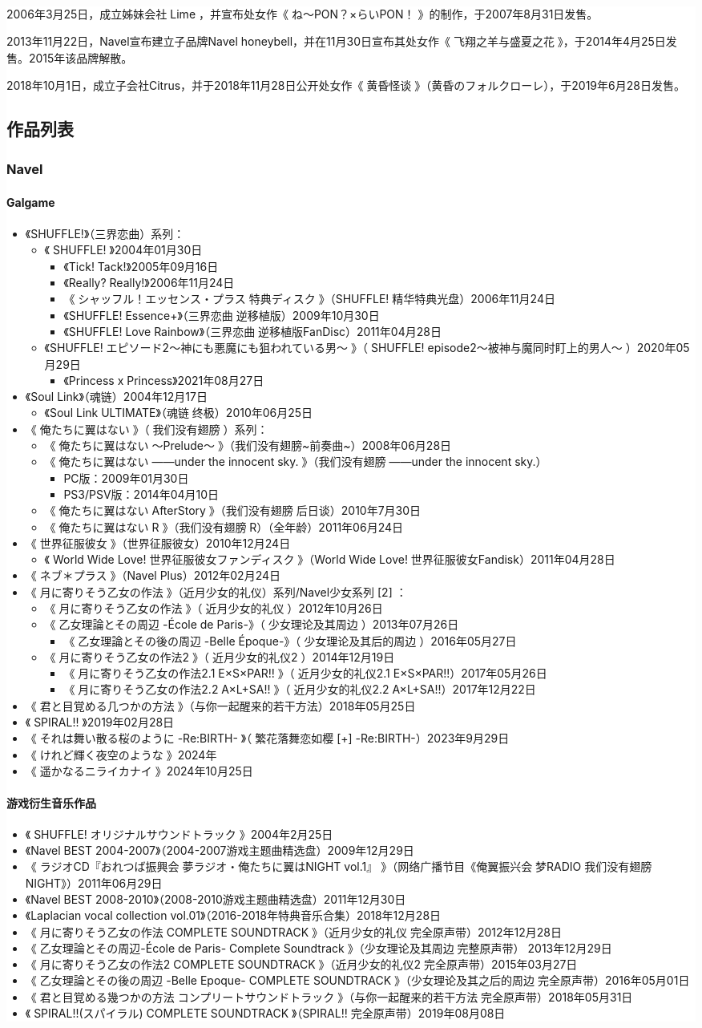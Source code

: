 2006年3月25日，成立姊妹会社  Lime  ，并宣布处女作《  ね～PON？×らいPON！  》的制作，于2007年8月31日发售。

2013年11月22日，Navel宣布建立子品牌Navel honeybell，并在11月30日宣布其处女作《  飞翔之羊与盛夏之花
》，于2014年4月25日发售。2015年该品牌解散。

2018年10月1日，成立子会社Citrus，并于2018年11月28日公开处女作《  黄昏怪谈  》（黄昏のフォルクローレ），于2019年6月28日发售。

##  作品列表

###  Navel

####  Galgame

  * 《SHUFFLE!》（三界恋曲）系列： 
    * 《  SHUFFLE!  》2004年01月30日 
      * 《Tick! Tack!》2005年09月16日 
      * 《Really? Really!》2006年11月24日 
      * 《  シャッフル！エッセンス・プラス 特典ディスク  》（SHUFFLE! 精华特典光盘）2006年11月24日 
      * 《SHUFFLE! Essence+》（三界恋曲 逆移植版）2009年10月30日 
      * 《SHUFFLE! Love Rainbow》（三界恋曲 逆移植版FanDisc）2011年04月28日 
    * 《SHUFFLE!  エピソード2～神にも悪魔にも狙われている男～  》（  SHUFFLE! episode2～被神与魔同时盯上的男人～  ）2020年05月29日 
      * 《Princess x Princess》2021年08月27日 
  * 《Soul Link》（魂链）2004年12月17日 
    * 《Soul Link ULTIMATE》（魂链 终极）2010年06月25日 
  * 《  俺たちに翼はない  》（  我们没有翅膀  ）系列： 
    * 《  俺たちに翼はない ～Prelude～  》（我们没有翅膀~前奏曲~）2008年06月28日 
    * 《  俺たちに翼はない ——under the innocent sky.  》（我们没有翅膀 ——under the innocent sky.） 
      * PC版：2009年01月30日 
      * PS3/PSV版：2014年04月10日 
    * 《  俺たちに翼はない AfterStory  》（我们没有翅膀 后日谈）2010年7月30日 
    * 《  俺たちに翼はない R  》（我们没有翅膀 R）（全年龄）2011年06月24日 
  * 《  世界征服彼女  》（世界征服彼女）2010年12月24日 
    * 《  World Wide Love! 世界征服彼女ファンディスク  》（World Wide Love! 世界征服彼女Fandisk）2011年04月28日 
  * 《  ネブ＊プラス  》（Navel Plus）2012年02月24日 
  * 《  月に寄りそう乙女の作法  》（近月少女的礼仪）系列/Navel少女系列  [2]  ： 
    * 《  月に寄りそう乙女の作法  》（  近月少女的礼仪  ）2012年10月26日 
    * 《  乙女理論とその周辺  -École de Paris-》（  少女理论及其周边  ）2013年07月26日 
      * 《  乙女理論とその後の周辺  -Belle Époque-》（  少女理论及其后的周边  ）2016年05月27日 
    * 《  月に寄りそう乙女の作法2  》（  近月少女的礼仪2  ）2014年12月19日 
      * 《  月に寄りそう乙女の作法2.1 E×S×PAR!!  》（  近月少女的礼仪2.1  E×S×PAR!!）2017年05月26日 
      * 《  月に寄りそう乙女の作法2.2 A×L+SA!!  》（  近月少女的礼仪2.2  A×L+SA!!）2017年12月22日 
  * 《  君と目覚める几つかの方法  》（与你一起醒来的若干方法）2018年05月25日 
  * 《  SPIRAL!!  》2019年02月28日 
  * 《  それは舞い散る桜のように -Re:BIRTH-  》（  繁花落舞恋如樱  [+]  -Re:BIRTH-）2023年9月29日 
  * 《  けれど輝く夜空のような  》2024年 
  * 《  遥かなるニライカナイ  》2024年10月25日 

####  游戏衍生音乐作品

  * 《  SHUFFLE! オリジナルサウンドトラック  》2004年2月25日 
  * 《Navel BEST 2004-2007》（2004-2007游戏主题曲精选盘）2009年12月29日 
  * 《  ラジオCD『おれつば振興会 夢ラジオ・俺たちに翼はNIGHT vol.1』  》（网络广播节目《俺翼振兴会 梦RADIO 我们没有翅膀NIGHT》）2011年06月29日 
  * 《Navel BEST 2008-2010》（2008-2010游戏主题曲精选盘）2011年12月30日 
  * 《Laplacian vocal collection vol.01》（2016-2018年特典音乐合集）2018年12月28日 
  * 《  月に寄りそう乙女の作法 COMPLETE SOUNDTRACK  》（近月少女的礼仪 完全原声带）2012年12月28日 
  * 《  乙女理論とその周辺-École de Paris- Complete Soundtrack  》（少女理论及其周边 完整原声带） 2013年12月29日 
  * 《  月に寄りそう乙女の作法2 COMPLETE SOUNDTRACK  》（近月少女的礼仪2 完全原声带）2015年03月27日 
  * 《  乙女理論とその後の周辺 -Belle Epoque- COMPLETE SOUNDTRACK  》（少女理论及其之后的周边 完全原声带）2016年05月01日 
  * 《  君と目覚める幾つかの方法 コンプリートサウンドトラック  》（与你一起醒来的若干方法 完全原声带）2018年05月31日 
  * 《  SPIRAL!!(スパイラル) COMPLETE SOUNDTRACK  》（SPIRAL!! 完全原声带）2019年08月08日 
